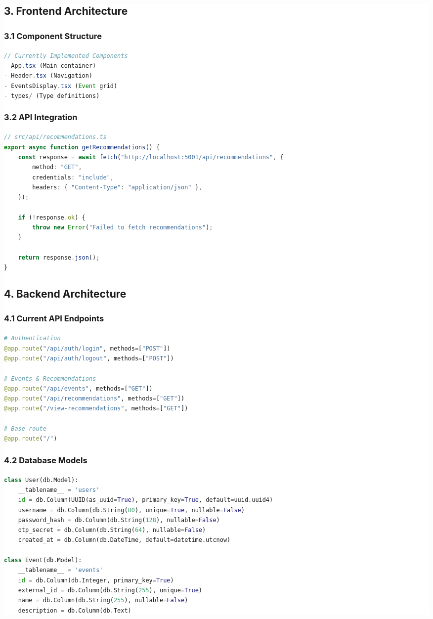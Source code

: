 ## 3. Frontend Architecture

### 3.1 Component Structure
```typescript
// Currently Implemented Components
- App.tsx (Main container)
- Header.tsx (Navigation)
- EventsDisplay.tsx (Event grid)
- types/ (Type definitions)
```

### 3.2 API Integration
```typescript
// src/api/recommendations.ts
export async function getRecommendations() {
    const response = await fetch("http://localhost:5001/api/recommendations", {
        method: "GET",
        credentials: "include",
        headers: { "Content-Type": "application/json" },
    });
    
    if (!response.ok) {
        throw new Error("Failed to fetch recommendations");
    }
    
    return response.json();
}
```

## 4. Backend Architecture

### 4.1 Current API Endpoints
```python
# Authentication
@app.route("/api/auth/login", methods=["POST"])
@app.route("/api/auth/logout", methods=["POST"])

# Events & Recommendations
@app.route("/api/events", methods=["GET"])
@app.route("/api/recommendations", methods=["GET"])
@app.route("/view-recommendations", methods=["GET"])

# Base route
@app.route("/")
```

### 4.2 Database Models
```python
class User(db.Model):
    __tablename__ = 'users'
    id = db.Column(UUID(as_uuid=True), primary_key=True, default=uuid.uuid4)
    username = db.Column(db.String(80), unique=True, nullable=False)
    password_hash = db.Column(db.String(128), nullable=False)
    otp_secret = db.Column(db.String(64), nullable=False)
    created_at = db.Column(db.DateTime, default=datetime.utcnow)

class Event(db.Model):
    __tablename__ = 'events'
    id = db.Column(db.Integer, primary_key=True)
    external_id = db.Column(db.String(255), unique=True)
    name = db.Column(db.String(255), nullable=False)
    description = db.Column(db.Text)
```